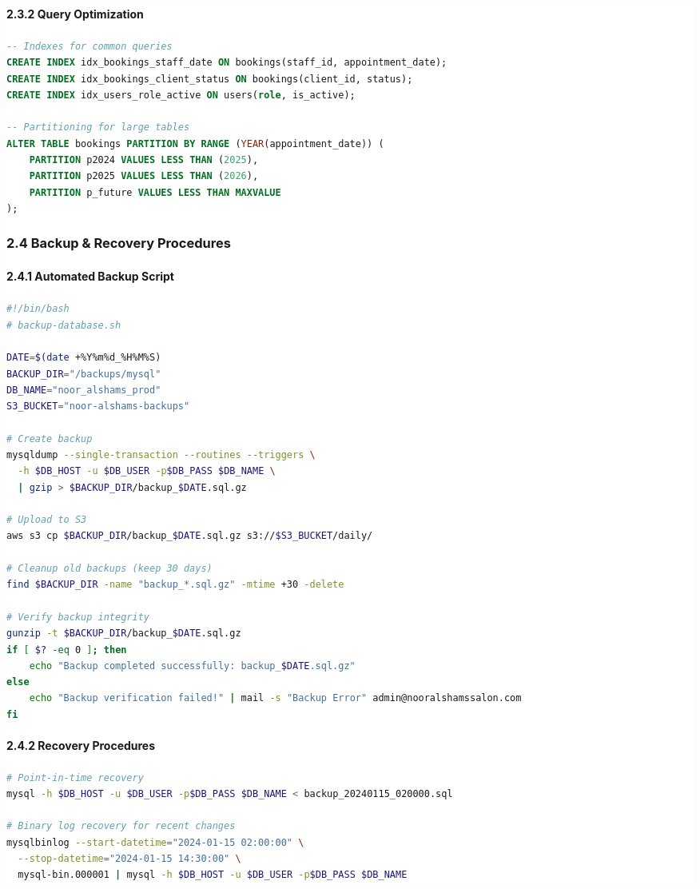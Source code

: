 #### 2.3.2 Query Optimization
```sql
-- Indexes for common queries
CREATE INDEX idx_bookings_staff_date ON bookings(staff_id, appointment_date);
CREATE INDEX idx_bookings_client_status ON bookings(client_id, status);
CREATE INDEX idx_users_role_active ON users(role, is_active);

-- Partitioning for large tables
ALTER TABLE bookings PARTITION BY RANGE (YEAR(appointment_date)) (
    PARTITION p2024 VALUES LESS THAN (2025),
    PARTITION p2025 VALUES LESS THAN (2026),
    PARTITION p_future VALUES LESS THAN MAXVALUE
);
```

### 2.4 Backup & Recovery Procedures

#### 2.4.1 Automated Backup Script
```bash
#!/bin/bash
# backup-database.sh

DATE=$(date +%Y%m%d_%H%M%S)
BACKUP_DIR="/backups/mysql"
DB_NAME="noor_alshams_prod"
S3_BUCKET="noor-alshams-backups"

# Create backup
mysqldump --single-transaction --routines --triggers \
  -h $DB_HOST -u $DB_USER -p$DB_PASS $DB_NAME \
  | gzip > $BACKUP_DIR/backup_$DATE.sql.gz

# Upload to S3
aws s3 cp $BACKUP_DIR/backup_$DATE.sql.gz s3://$S3_BUCKET/daily/

# Cleanup old backups (keep 30 days)
find $BACKUP_DIR -name "backup_*.sql.gz" -mtime +30 -delete

# Verify backup integrity
gunzip -t $BACKUP_DIR/backup_$DATE.sql.gz
if [ $? -eq 0 ]; then
    echo "Backup completed successfully: backup_$DATE.sql.gz"
else
    echo "Backup verification failed!" | mail -s "Backup Error" admin@nooralshamssalon.com
fi
```

#### 2.4.2 Recovery Procedures
```bash
# Point-in-time recovery
mysql -h $DB_HOST -u $DB_USER -p$DB_PASS $DB_NAME < backup_20240115_020000.sql

# Binary log recovery for recent changes
mysqlbinlog --start-datetime="2024-01-15 02:00:00" \
  --stop-datetime="2024-01-15 14:30:00" \
  mysql-bin.000001 | mysql -h $DB_HOST -u $DB_USER -p$DB_PASS $DB_NAME
```
